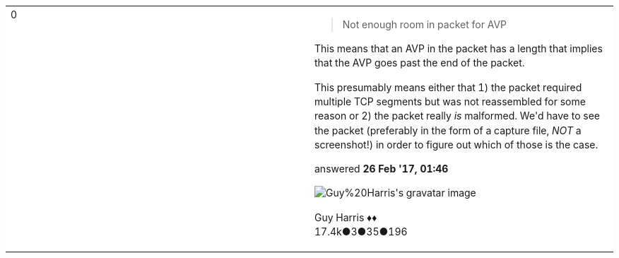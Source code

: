 <div id="answer-container-59689" class="answer">

<table style="width:100%;"><colgroup><col style="width: 50%" /><col style="width: 50%" /></colgroup><tbody><tr class="odd"><td style="width: 30px; vertical-align: top"><div class="vote-buttons"><span id="post-59689-upvote" class="ajax-command post-vote up" rel="nofollow" title="I like this post (click again to cancel)"> </span><div id="post-59689-score" class="post-score" title="current number of votes">0</div><span id="post-59689-downvote" class="ajax-command post-vote down" rel="nofollow" title="I dont like this post (click again to cancel)"> </span></div></td><td><div class="item-right"><div class="answer-body"><blockquote><p>Not enough room in packet for AVP</p></blockquote><p>This means that an AVP in the packet has a length that implies that the AVP goes past the end of the packet.</p><p>This presumably means either that 1) the packet required multiple TCP segments but was not reassembled for some reason or 2) the packet really <em>is</em> malformed. We'd have to see the packet (preferably in the form of a capture file, <em>NOT</em> a screenshot!) in order to figure out which of those is the case.</p></div><div class="answer-controls post-controls"></div><div class="post-update-info-container"><div class="post-update-info post-update-info-user"><p>answered <strong>26 Feb '17, 01:46</strong></p><img src="https://secure.gravatar.com/avatar/f93de7000747ab5efb5acd3034b2ebd7?s=32&amp;d=identicon&amp;r=g" class="gravatar" width="32" height="32" alt="Guy%20Harris&#39;s gravatar image" /><p><span>Guy Harris ♦♦</span><br />
<span class="score" title="17443 reputation points"><span>17.4k</span></span><span title="3 badges"><span class="badge1">●</span><span class="badgecount">3</span></span><span title="35 badges"><span class="silver">●</span><span class="badgecount">35</span></span><span title="196 badges"><span class="bronze">●</span><span class="badgecount">196</span></span><br />